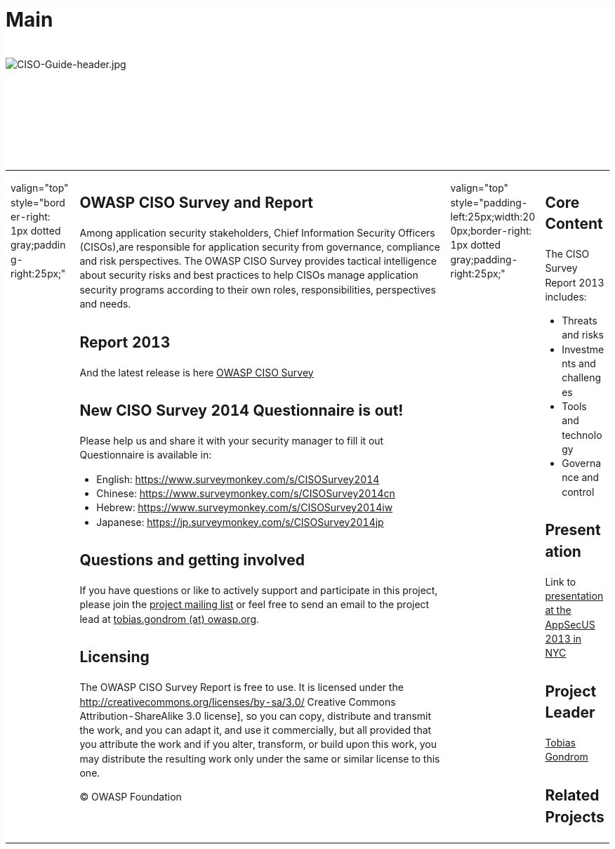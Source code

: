 # Main

<div style="width:100%;height:160px;border:0,margin:0;overflow: hidden;">

![CISO-Guide-header.jpg](CISO-Guide-header.jpg "CISO-Guide-header.jpg")

</div>

<table>
<tbody>
<tr class="odd">
<td><p>valign="top" style="border-right: 1px dotted gray;padding-right:25px;"</p></td>
<td><h2 id="owasp_ciso_survey_and_report">OWASP CISO Survey and Report</h2>
<p>Among application security stakeholders, Chief Information Security Officers (CISOs),are responsible for application security from governance, compliance and risk perspectives. The OWASP CISO Survey provides tactical intelligence about security risks and best practices to help CISOs manage application security programs according to their own roles, responsibilities, perspectives and needs.</p>
<h2 id="report_2013">Report 2013</h2>
<p>And the latest release is here <a href="OWASP_CISO_Survey" title="wikilink">OWASP CISO Survey</a></p>
<h2 id="new_ciso_survey_2014_questionnaire_is_out">New CISO Survey 2014 Questionnaire is out!</h2>
<p>Please help us and share it with your security manager to fill it out Questionnaire is available in:</p>
<ul>
<li>English: <a href="https://www.surveymonkey.com/s/CISOSurvey2014">https://www.surveymonkey.com/s/CISOSurvey2014</a></li>
<li>Chinese: <a href="https://www.surveymonkey.com/s/CISOSurvey2014cn">https://www.surveymonkey.com/s/CISOSurvey2014cn</a></li>
<li>Hebrew: <a href="https://www.surveymonkey.com/s/CISOSurvey2014iw">https://www.surveymonkey.com/s/CISOSurvey2014iw</a></li>
<li>Japanese: <a href="https://jp.surveymonkey.com/s/CISOSurvey2014jp">https://jp.surveymonkey.com/s/CISOSurvey2014jp</a></li>
</ul>
<h2 id="questions_and_getting_involved">Questions and getting involved</h2>
<p>If you have questions or like to actively support and participate in this project, please join the <a href="https://lists.owasp.org/mailman/listinfo/owasp_ciso_survey">project mailing list</a> or feel free to send an email to the project lead at <a href="mailto:tobias.gondrom@owasp.org">tobias.gondrom (at) owasp.org</a>.</p>
<h2 id="licensing">Licensing</h2>
<p>The OWASP CISO Survey Report is free to use. It is licensed under the <a href="http://creativecommons.org/licenses/by-sa/3.0/">http://creativecommons.org/licenses/by-sa/3.0/</a> Creative Commons Attribution-ShareAlike 3.0 license], so you can copy, distribute and transmit the work, and you can adapt it, and use it commercially, but all provided that you attribute the work and if you alter, transform, or build upon this work, you may distribute the resulting work only under the same or similar license to this one.</p>
<p>© OWASP Foundation</p></td>
<td><p>valign="top" style="padding-left:25px;width:200px;border-right: 1px dotted gray;padding-right:25px;"</p></td>
<td><h2 id="core_content">Core Content</h2>
<p>The CISO Survey Report 2013 includes:</p>
<ul>
<li>Threats and risks</li>
<li>Investments and challenges</li>
<li>Tools and technology</li>
<li>Governance and control</li>
</ul>
<h2 id="presentation">Presentation</h2>
<p>Link to <a href="http://www.youtube.com/embed/J4i3RY5AGhc?list=PLpr-xdpM8wG8ODR2zWs06JkMmlRiLyBXU">presentation at the AppSecUS 2013 in NYC</a></p>
<h2 id="project_leader">Project Leader</h2>
<p><a href="User:Tgondrom" title="wikilink">Tobias Gondrom</a></p>
<h2 id="related_projects">Related Projects</h2>
<ul>